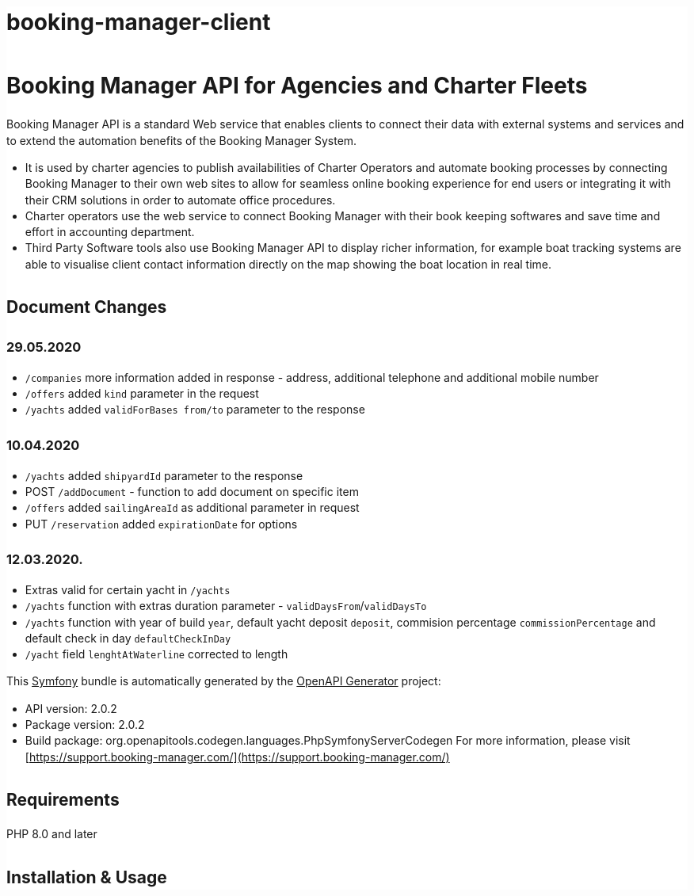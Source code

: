 # booking-manager-client
# Booking Manager API for Agencies and Charter Fleets

Booking Manager API is a standard Web service that enables clients to connect their data with external systems and services and to extend the automation benefits of the Booking Manager System.
- It is used by charter agencies to publish availabilities of Charter Operators and automate booking processes by connecting Booking Manager to their own web sites to allow for seamless online booking experience for end users or integrating it with their CRM solutions in order to automate office procedures.
- Charter operators use the web service to connect Booking Manager with their book keeping softwares and save time and effort in accounting department.
- Third Party Software tools also use Booking Manager API to display richer information, for example boat tracking systems are able to visualise client contact information directly on the map showing the boat location in real time.
## Document Changes
### 29.05.2020
- `/companies` more information added in response - address, additional telephone and additional mobile number
- `/offers` added `kind` parameter in the request
- `/yachts` added `validForBases from/to` parameter to the response
### 10.04.2020  
- `/yachts` added `shipyardId` parameter to the response
- POST `/addDocument` - function to add document on specific item
- `/offers` added `sailingAreaId` as additional parameter in request
- PUT `/reservation` added `expirationDate` for options
    
### 12.03.2020.
- Extras valid for certain yacht in `/yachts`
- `/yachts` function with extras duration parameter - `validDaysFrom`/`validDaysTo`
- `/yachts` function with year of build `year`, default yacht deposit `deposit`, commision percentage `commissionPercentage` and default check in day `defaultCheckInDay`
- `/yacht` field `lenghtAtWaterline` corrected to length

This [Symfony](https://symfony.com/) bundle is automatically generated by the [OpenAPI Generator](https://openapi-generator.tech) project:

- API version: 2.0.2
- Package version: 2.0.2
- Build package: org.openapitools.codegen.languages.PhpSymfonyServerCodegen
For more information, please visit [https://support.booking-manager.com/](https://support.booking-manager.com/)

## Requirements

PHP 8.0 and later

## Installation & Usage
